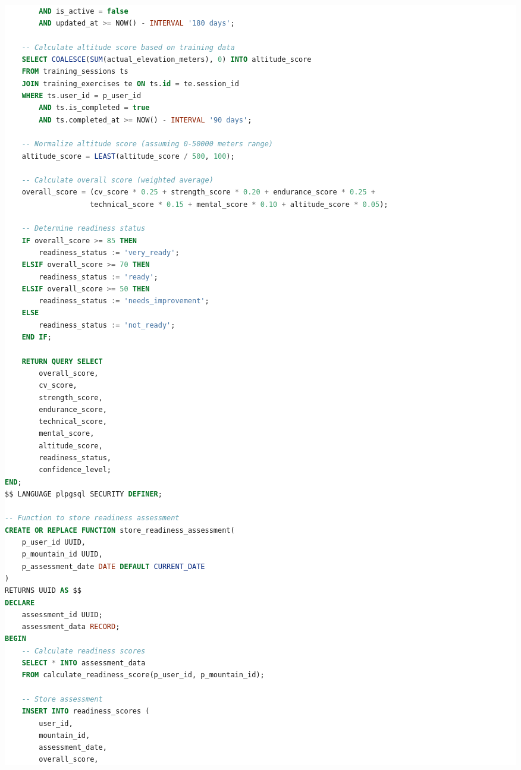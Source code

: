    ```sql
           AND is_active = false
           AND updated_at >= NOW() - INTERVAL '180 days';
       
       -- Calculate altitude score based on training data
       SELECT COALESCE(SUM(actual_elevation_meters), 0) INTO altitude_score
       FROM training_sessions ts
       JOIN training_exercises te ON ts.id = te.session_id
       WHERE ts.user_id = p_user_id 
           AND ts.is_completed = true
           AND ts.completed_at >= NOW() - INTERVAL '90 days';
       
       -- Normalize altitude score (assuming 0-50000 meters range)
       altitude_score = LEAST(altitude_score / 500, 100);
       
       -- Calculate overall score (weighted average)
       overall_score = (cv_score * 0.25 + strength_score * 0.20 + endurance_score * 0.25 + 
                       technical_score * 0.15 + mental_score * 0.10 + altitude_score * 0.05);
       
       -- Determine readiness status
       IF overall_score >= 85 THEN
           readiness_status := 'very_ready';
       ELSIF overall_score >= 70 THEN
           readiness_status := 'ready';
       ELSIF overall_score >= 50 THEN
           readiness_status := 'needs_improvement';
       ELSE
           readiness_status := 'not_ready';
       END IF;
       
       RETURN QUERY SELECT 
           overall_score,
           cv_score,
           strength_score,
           endurance_score,
           technical_score,
           mental_score,
           altitude_score,
           readiness_status,
           confidence_level;
   END;
   $$ LANGUAGE plpgsql SECURITY DEFINER;
   
   -- Function to store readiness assessment
   CREATE OR REPLACE FUNCTION store_readiness_assessment(
       p_user_id UUID,
       p_mountain_id UUID,
       p_assessment_date DATE DEFAULT CURRENT_DATE
   )
   RETURNS UUID AS $$
   DECLARE
       assessment_id UUID;
       assessment_data RECORD;
   BEGIN
       -- Calculate readiness scores
       SELECT * INTO assessment_data
       FROM calculate_readiness_score(p_user_id, p_mountain_id);
       
       -- Store assessment
       INSERT INTO readiness_scores (
           user_id,
           mountain_id,
           assessment_date,
           overall_score,
   ```